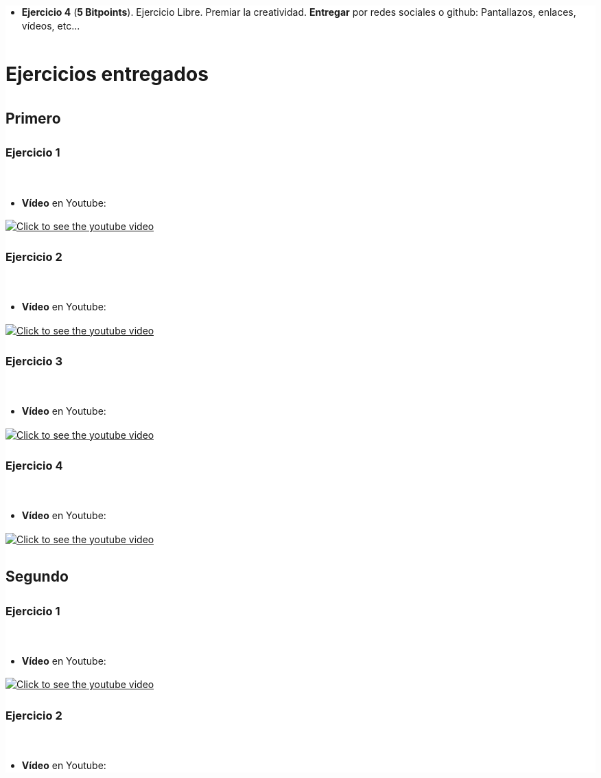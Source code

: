 * **Ejercicio 4** (**5 Bitpoints**). Ejercicio Libre. Premiar la creatividad. **Entregar** por redes sociales o github: Pantallazos, enlaces, vídeos, etc...

# Ejercicios entregados

## Primero

### Ejercicio 1
![]()

* **Vídeo** en Youtube:

[![Click to see the youtube video](http://img.youtube.com/vi//0.jpg)]()

### Ejercicio 2
![]()

* **Vídeo** en Youtube:

[![Click to see the youtube video](http://img.youtube.com/vi//0.jpg)]()

### Ejercicio 3
![]()

* **Vídeo** en Youtube:

[![Click to see the youtube video](http://img.youtube.com/vi//0.jpg)]()

### Ejercicio 4
![]()

* **Vídeo** en Youtube:

[![Click to see the youtube video](http://img.youtube.com/vi//0.jpg)]()


## Segundo

### Ejercicio 1
![]()

* **Vídeo** en Youtube:

[![Click to see the youtube video](http://img.youtube.com/vi//0.jpg)]()

### Ejercicio 2
![]()

* **Vídeo** en Youtube:
